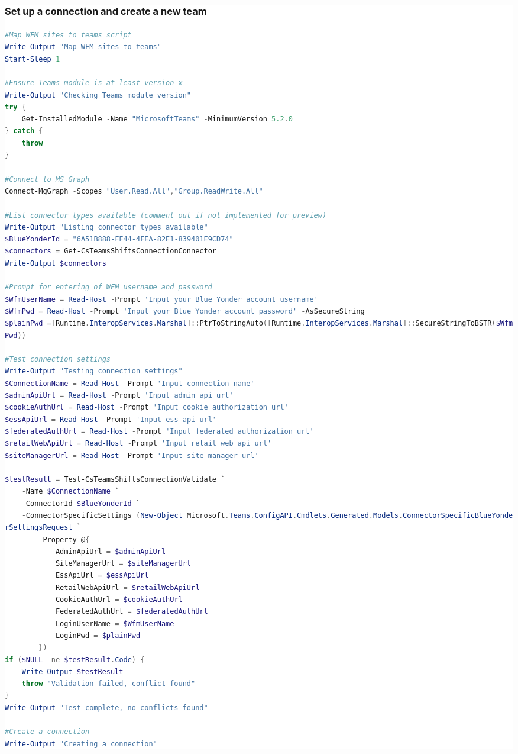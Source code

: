 ### Set up a connection and create a new team

```powershell
#Map WFM sites to teams script
Write-Output "Map WFM sites to teams"
Start-Sleep 1

#Ensure Teams module is at least version x
Write-Output "Checking Teams module version"
try {
	Get-InstalledModule -Name "MicrosoftTeams" -MinimumVersion 5.2.0
} catch {
	throw
}

#Connect to MS Graph
Connect-MgGraph -Scopes "User.Read.All","Group.ReadWrite.All"

#List connector types available (comment out if not implemented for preview)
Write-Output "Listing connector types available"
$BlueYonderId = "6A51B888-FF44-4FEA-82E1-839401E9CD74"
$connectors = Get-CsTeamsShiftsConnectionConnector
Write-Output $connectors

#Prompt for entering of WFM username and password
$WfmUserName = Read-Host -Prompt 'Input your Blue Yonder account username'
$WfmPwd = Read-Host -Prompt 'Input your Blue Yonder account password' -AsSecureString
$plainPwd =[Runtime.InteropServices.Marshal]::PtrToStringAuto([Runtime.InteropServices.Marshal]::SecureStringToBSTR($WfmPwd))

#Test connection settings
Write-Output "Testing connection settings"
$ConnectionName = Read-Host -Prompt 'Input connection name'
$adminApiUrl = Read-Host -Prompt 'Input admin api url'
$cookieAuthUrl = Read-Host -Prompt 'Input cookie authorization url'
$essApiUrl = Read-Host -Prompt 'Input ess api url'
$federatedAuthUrl = Read-Host -Prompt 'Input federated authorization url'
$retailWebApiUrl = Read-Host -Prompt 'Input retail web api url'
$siteManagerUrl = Read-Host -Prompt 'Input site manager url'

$testResult = Test-CsTeamsShiftsConnectionValidate `
	-Name $ConnectionName `
	-ConnectorId $BlueYonderId `
    -ConnectorSpecificSettings (New-Object Microsoft.Teams.ConfigAPI.Cmdlets.Generated.Models.ConnectorSpecificBlueYonderSettingsRequest `
        -Property @{
            AdminApiUrl = $adminApiUrl
            SiteManagerUrl = $siteManagerUrl
            EssApiUrl = $essApiUrl
            RetailWebApiUrl = $retailWebApiUrl
            CookieAuthUrl = $cookieAuthUrl
            FederatedAuthUrl = $federatedAuthUrl
            LoginUserName = $WfmUserName
            LoginPwd = $plainPwd
        })
if ($NULL -ne $testResult.Code) {
	Write-Output $testResult
	throw "Validation failed, conflict found"
}
Write-Output "Test complete, no conflicts found"

#Create a connection
Write-Output "Creating a connection"
```